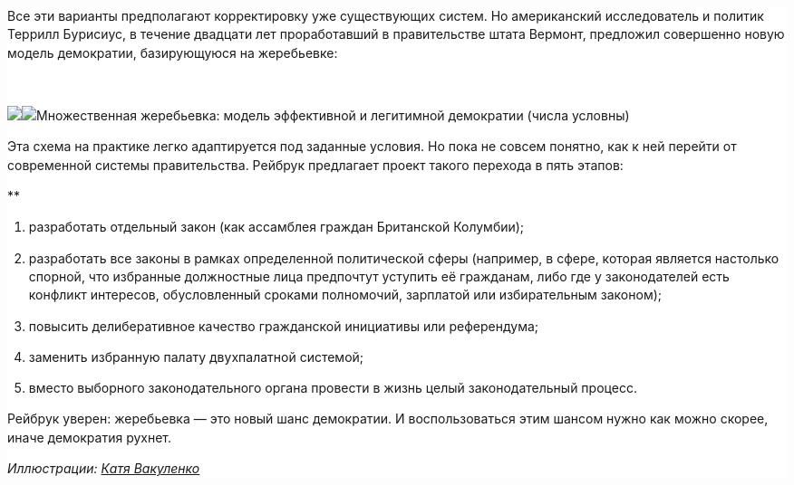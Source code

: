 Все эти варианты предполагают корректировку уже существующих систем. Но американский исследователь и политик Террилл Бурисиус, в течение двадцати лет проработавший в правительстве штата Вермонт, предложил совершенно новую модель демократии, базирующуюся на жеребьевке: 

﻿

![](https://assets.discours.io/unsafe/900x/production/image/d945f480-a54f-11e8-bfc7-9b5979ddfe3f.png)![](https://assets.discours.io/unsafe/900x/production/image/d9a55290-a54f-11e8-bfc7-9b5979ddfe3f.png)Множественная жеребьевка: модель эффективной и легитимной демократии (числа условны)

Эта схема на практике легко адаптируется под заданные условия. Но пока не совсем понятно, как к ней перейти от современной системы правительства. Рейбрук предлагает проект такого перехода в пять этапов:  


**

  1. разработать отдельный закон (как ассамблея граждан Британской Колумбии); 

  2. разработать все законы в рамках определенной политической сферы (например, в сфере, которая является настолько спорной, что избранные должностные лица предпочтут уступить её гражданам, либо где у законодателей есть конфликт интересов, обусловленный сроками полномочий, зарплатой или избирательным законом);

  3. повысить делиберативное качество гражданской инициативы или референдума;

  4. заменить избранную палату двухпалатной системой; 

  5. вместо выборного законодательного органа провести в жизнь целый законодательный процесс.

Рейбрук уверен:﻿ жеребьевка — это новый шанс демократии. И воспользоваться этим шансом нужно как можно скорее, иначе демократия рухнет.

_Иллюстрации: [Катя Вакуленко](https://www.instagram.com/ovche/)_
